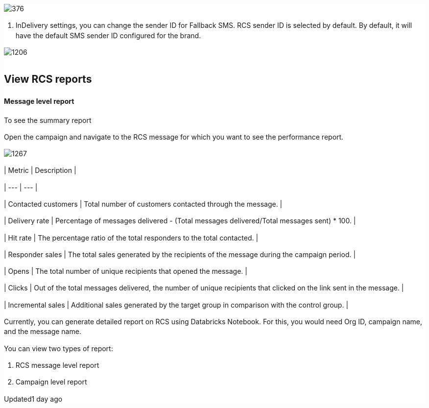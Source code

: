 ![376](https://files.readme.io/33bc643-RCS_Content.png)

1. InDelivery settings, you can change the sender ID for Fallback SMS. RCS sender ID is selected by default. By default, it will have the default SMS sender ID configured for the brand.

![1206](https://files.readme.io/6317d0d-RCS_DeliverySettings.png)

## View RCS reports

#### Message level report

To see the summary report

Open the campaign and navigate to the RCS message for which you want to see the performance report.

![1267](https://files.readme.io/0f140fd-RCS_Report.png)

| Metric | Description |

| --- | --- |

| Contacted customers | Total number of customers contacted through the message. |

| Delivery rate | Percentage of messages delivered - (Total messages delivered/Total messages sent) * 100. |

| Hit rate | The percentage ratio of the total responders to the total contacted. |

| Responder sales | The total sales generated by the recipients of the message during the campaign period. |

| Opens | The total number of unique recipients that opened the message. |

| Clicks | Out of the total messages delivered, the number of unique recipients that clicked on the link sent in the message. |

| Incremental sales | Additional sales generated by the target group in comparison with the control group. |



Currently, you can generate detailed report on RCS using Databricks Notebook. For this, you would need Org ID, campaign name, and the message name.

You can view two types of report:

1. RCS message level report

2. Campaign level report

Updated1 day ago